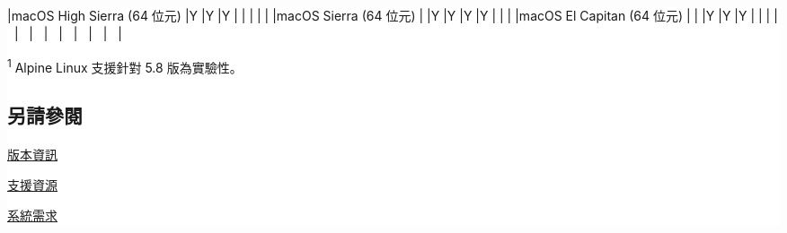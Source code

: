 |macOS High Sierra (64 位元)          |Y  |Y  |Y  |   |   |   |   |
|macOS Sierra (64 位元)               |   |Y  |Y  |Y  |Y  |   |   |
|macOS El Capitan (64 位元)           |   |   |Y  |Y  |Y  |   |   |
| &nbsp; | &nbsp; | &nbsp; | &nbsp; | &nbsp; | &nbsp; | &nbsp; | &nbsp; |

<sup>1</sup> Alpine Linux 支援針對 5.8 版為實驗性。

## <a name="see-also"></a>另請參閱

[版本資訊](../../connect/php/release-notes-php-sql-driver.md)

[支援資源](../../connect/php/support-resources-for-the-php-sql-driver.md)

[系統需求](../../connect/php/system-requirements-for-the-php-sql-driver.md)
